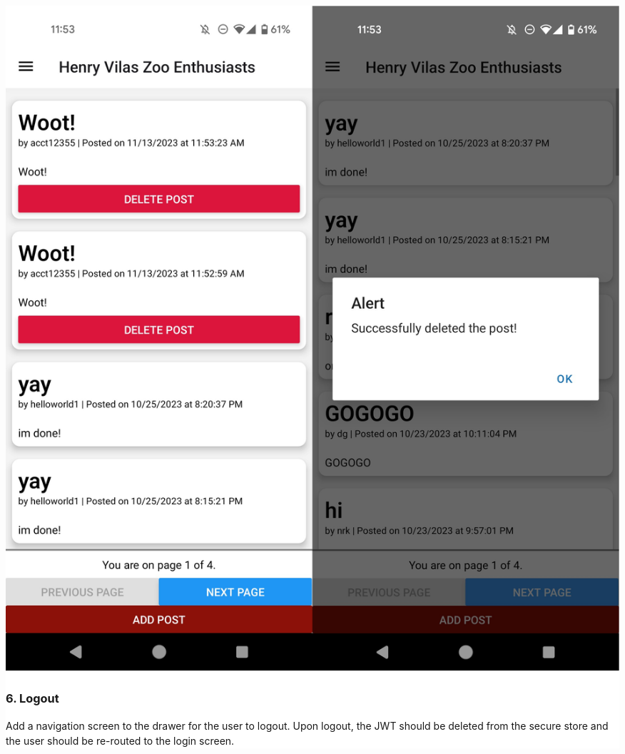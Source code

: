 ![](_figures/step5.png)

### 6. Logout

Add a navigation screen to the drawer for the user to logout. Upon logout, the JWT should be deleted from the secure store and the user should be re-routed to the login screen.
